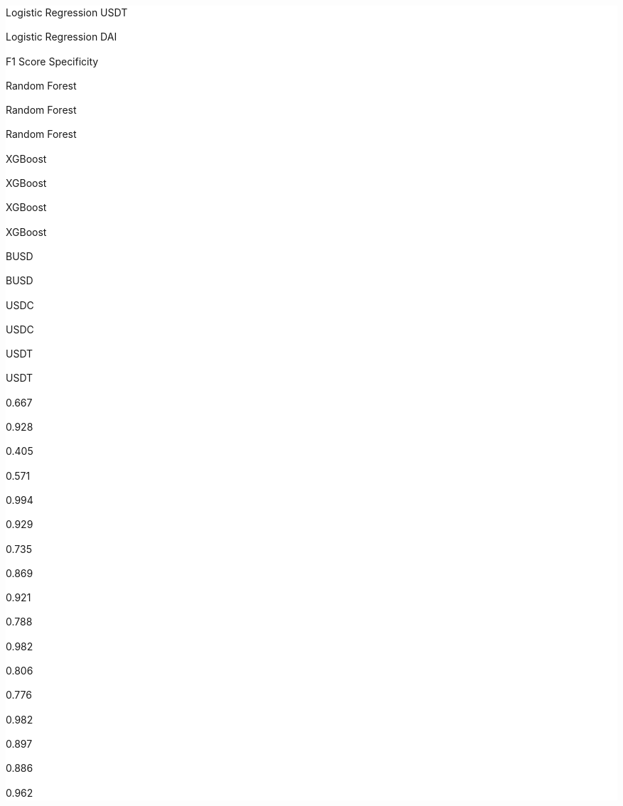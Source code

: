 Logistic Regression USDT

Logistic Regression DAI

F1 Score Specificity

Random Forest

Random Forest

Random Forest

XGBoost

XGBoost

XGBoost

XGBoost

BUSD

BUSD

USDC

USDC

USDT

USDT

0.667

0.928

0.405

0.571

0.994

0.929

0.735

0.869

0.921

0.788

0.982

0.806

0.776

0.982

0.897

0.886

0.962
